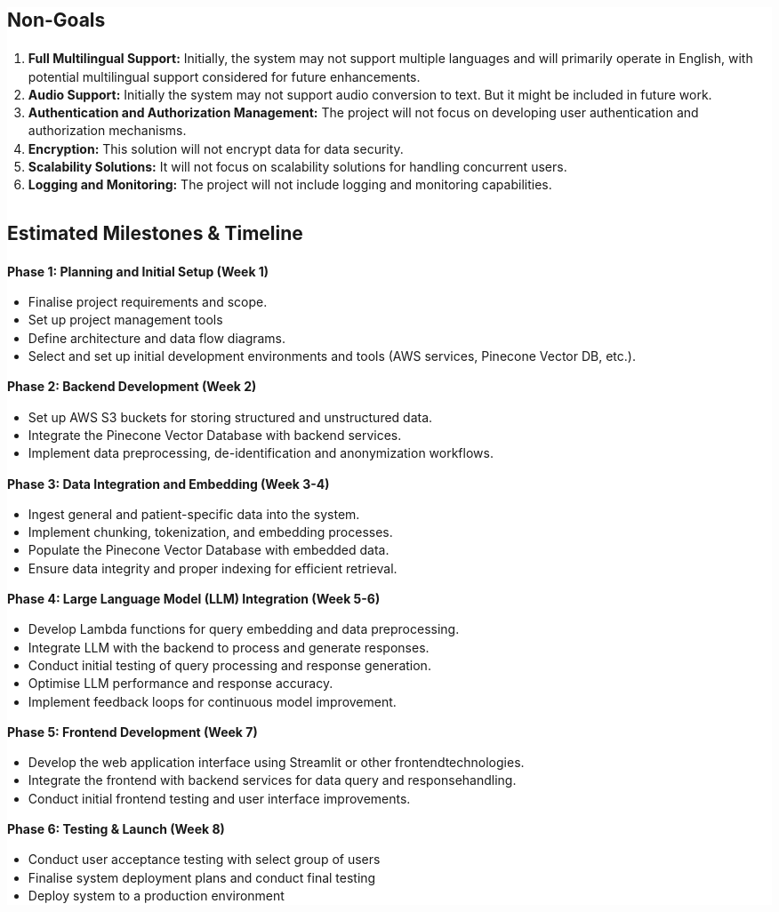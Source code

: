 ## Non-Goals
1. <strong>Full Multilingual Support:</strong> Initially, the system may not support multiple languages and
will primarily operate in English, with potential multilingual support considered for future
enhancements.
2. <strong>Audio Support:</strong> Initially the system may not support audio conversion to text. But it
might be included in future work.
3. <strong>Authentication and Authorization Management:</strong> The project will not focus on
developing user authentication and authorization mechanisms.
4. <strong>Encryption:</strong> This solution will not encrypt data for data security.
5. <strong>Scalability Solutions:</strong> It will not focus on scalability solutions for handling concurrent
users.
6. <strong>Logging and Monitoring:</strong> The project will not include logging and monitoring
capabilities.

## Estimated Milestones & Timeline
<strong>Phase 1: Planning and Initial Setup (Week 1)</strong>
- Finalise project requirements and scope.
- Set up project management tools
- Define architecture and data flow diagrams.
- Select and set up initial development environments and tools (AWS services, Pinecone Vector DB, etc.).

<strong>Phase 2: Backend Development (Week 2)</strong>
- Set up AWS S3 buckets for storing structured and unstructured data.
- Integrate the Pinecone Vector Database with backend services.
- Implement data preprocessing, de-identification and anonymization workflows.

<strong>Phase 3: Data Integration and Embedding (Week 3-4)</strong>
- Ingest general and patient-specific data into the system.
- Implement chunking, tokenization, and embedding processes.
- Populate the Pinecone Vector Database with embedded data.
- Ensure data integrity and proper indexing for efficient retrieval.

<strong>Phase 4: Large Language Model (LLM) Integration (Week 5-6)</strong>
- Develop Lambda functions for query embedding and data preprocessing.
- Integrate LLM with the backend to process and generate responses.
- Conduct initial testing of query processing and response generation.
- Optimise LLM performance and response accuracy.
- Implement feedback loops for continuous model improvement.

<strong>Phase 5: Frontend Development (Week 7)</strong>
- Develop the web application interface using Streamlit or other frontendtechnologies.
- Integrate the frontend with backend services for data query and responsehandling.
- Conduct initial frontend testing and user interface improvements.

<strong>Phase 6: Testing & Launch (Week 8)</strong>
- Conduct user acceptance testing with select group of users
- Finalise system deployment plans and conduct final testing
- Deploy system to a production environment
